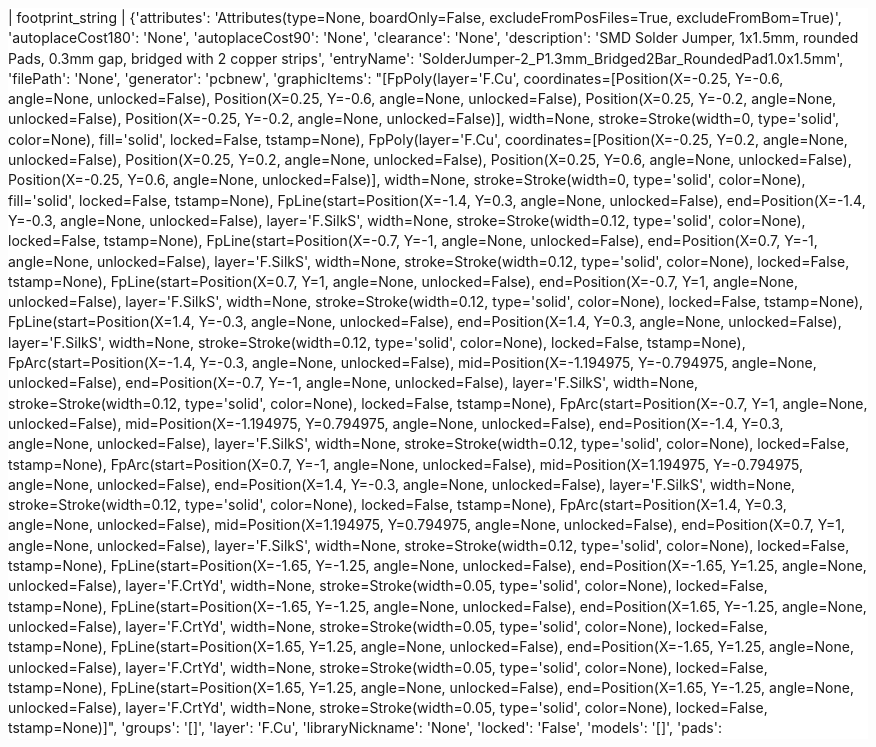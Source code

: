 | footprint_string | {'attributes': 'Attributes(type=None, boardOnly=False, excludeFromPosFiles=True, excludeFromBom=True)', 'autoplaceCost180': 'None', 'autoplaceCost90': 'None', 'clearance': 'None', 'description': 'SMD Solder Jumper, 1x1.5mm, rounded Pads, 0.3mm gap, bridged with 2 copper strips', 'entryName': 'SolderJumper-2_P1.3mm_Bridged2Bar_RoundedPad1.0x1.5mm', 'filePath': 'None', 'generator': 'pcbnew', 'graphicItems': "[FpPoly(layer='F.Cu', coordinates=[Position(X=-0.25, Y=-0.6, angle=None, unlocked=False), Position(X=0.25, Y=-0.6, angle=None, unlocked=False), Position(X=0.25, Y=-0.2, angle=None, unlocked=False), Position(X=-0.25, Y=-0.2, angle=None, unlocked=False)], width=None, stroke=Stroke(width=0, type='solid', color=None), fill='solid', locked=False, tstamp=None), FpPoly(layer='F.Cu', coordinates=[Position(X=-0.25, Y=0.2, angle=None, unlocked=False), Position(X=0.25, Y=0.2, angle=None, unlocked=False), Position(X=0.25, Y=0.6, angle=None, unlocked=False), Position(X=-0.25, Y=0.6, angle=None, unlocked=False)], width=None, stroke=Stroke(width=0, type='solid', color=None), fill='solid', locked=False, tstamp=None), FpLine(start=Position(X=-1.4, Y=0.3, angle=None, unlocked=False), end=Position(X=-1.4, Y=-0.3, angle=None, unlocked=False), layer='F.SilkS', width=None, stroke=Stroke(width=0.12, type='solid', color=None), locked=False, tstamp=None), FpLine(start=Position(X=-0.7, Y=-1, angle=None, unlocked=False), end=Position(X=0.7, Y=-1, angle=None, unlocked=False), layer='F.SilkS', width=None, stroke=Stroke(width=0.12, type='solid', color=None), locked=False, tstamp=None), FpLine(start=Position(X=0.7, Y=1, angle=None, unlocked=False), end=Position(X=-0.7, Y=1, angle=None, unlocked=False), layer='F.SilkS', width=None, stroke=Stroke(width=0.12, type='solid', color=None), locked=False, tstamp=None), FpLine(start=Position(X=1.4, Y=-0.3, angle=None, unlocked=False), end=Position(X=1.4, Y=0.3, angle=None, unlocked=False), layer='F.SilkS', width=None, stroke=Stroke(width=0.12, type='solid', color=None), locked=False, tstamp=None), FpArc(start=Position(X=-1.4, Y=-0.3, angle=None, unlocked=False), mid=Position(X=-1.194975, Y=-0.794975, angle=None, unlocked=False), end=Position(X=-0.7, Y=-1, angle=None, unlocked=False), layer='F.SilkS', width=None, stroke=Stroke(width=0.12, type='solid', color=None), locked=False, tstamp=None), FpArc(start=Position(X=-0.7, Y=1, angle=None, unlocked=False), mid=Position(X=-1.194975, Y=0.794975, angle=None, unlocked=False), end=Position(X=-1.4, Y=0.3, angle=None, unlocked=False), layer='F.SilkS', width=None, stroke=Stroke(width=0.12, type='solid', color=None), locked=False, tstamp=None), FpArc(start=Position(X=0.7, Y=-1, angle=None, unlocked=False), mid=Position(X=1.194975, Y=-0.794975, angle=None, unlocked=False), end=Position(X=1.4, Y=-0.3, angle=None, unlocked=False), layer='F.SilkS', width=None, stroke=Stroke(width=0.12, type='solid', color=None), locked=False, tstamp=None), FpArc(start=Position(X=1.4, Y=0.3, angle=None, unlocked=False), mid=Position(X=1.194975, Y=0.794975, angle=None, unlocked=False), end=Position(X=0.7, Y=1, angle=None, unlocked=False), layer='F.SilkS', width=None, stroke=Stroke(width=0.12, type='solid', color=None), locked=False, tstamp=None), FpLine(start=Position(X=-1.65, Y=-1.25, angle=None, unlocked=False), end=Position(X=-1.65, Y=1.25, angle=None, unlocked=False), layer='F.CrtYd', width=None, stroke=Stroke(width=0.05, type='solid', color=None), locked=False, tstamp=None), FpLine(start=Position(X=-1.65, Y=-1.25, angle=None, unlocked=False), end=Position(X=1.65, Y=-1.25, angle=None, unlocked=False), layer='F.CrtYd', width=None, stroke=Stroke(width=0.05, type='solid', color=None), locked=False, tstamp=None), FpLine(start=Position(X=1.65, Y=1.25, angle=None, unlocked=False), end=Position(X=-1.65, Y=1.25, angle=None, unlocked=False), layer='F.CrtYd', width=None, stroke=Stroke(width=0.05, type='solid', color=None), locked=False, tstamp=None), FpLine(start=Position(X=1.65, Y=1.25, angle=None, unlocked=False), end=Position(X=1.65, Y=-1.25, angle=None, unlocked=False), layer='F.CrtYd', width=None, stroke=Stroke(width=0.05, type='solid', color=None), locked=False, tstamp=None)]", 'groups': '[]', 'layer': 'F.Cu', 'libraryNickname': 'None', 'locked': 'False', 'models': '[]', 'pads':